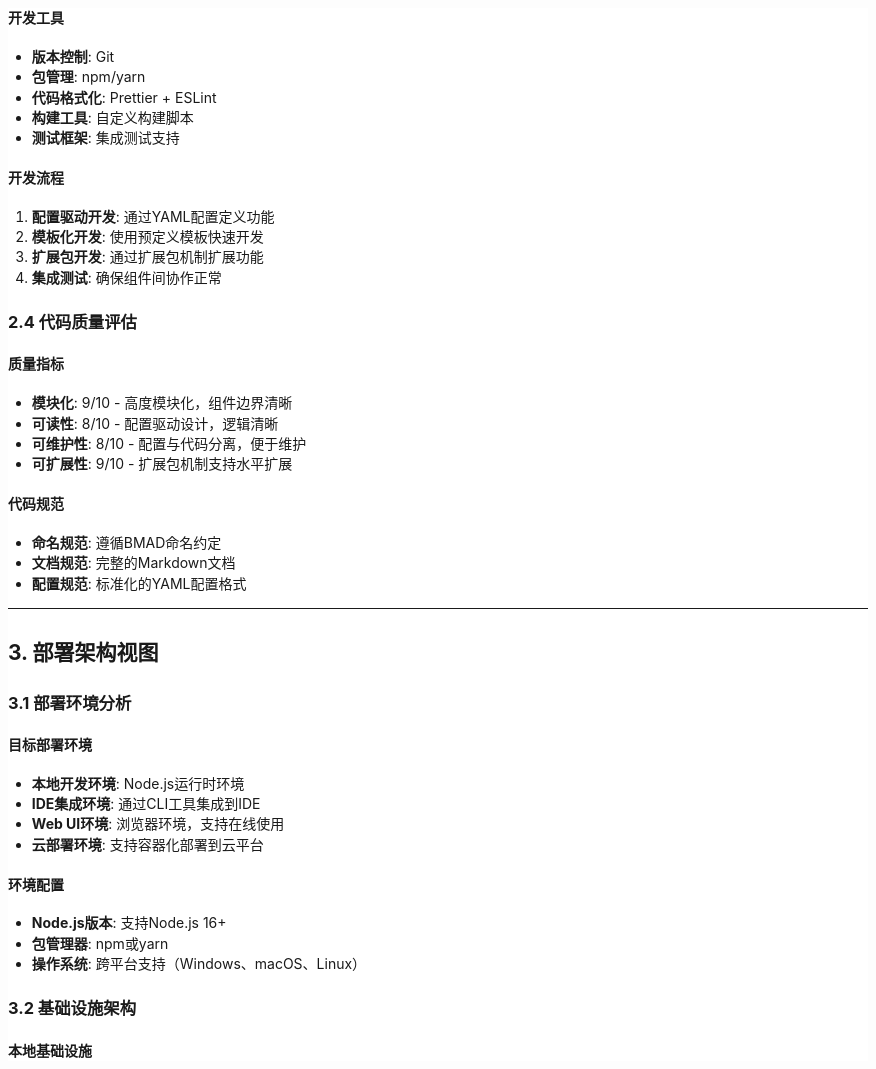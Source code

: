 #### 开发工具

- **版本控制**: Git
- **包管理**: npm/yarn
- **代码格式化**: Prettier + ESLint
- **构建工具**: 自定义构建脚本
- **测试框架**: 集成测试支持

#### 开发流程

1. **配置驱动开发**: 通过YAML配置定义功能
2. **模板化开发**: 使用预定义模板快速开发
3. **扩展包开发**: 通过扩展包机制扩展功能
4. **集成测试**: 确保组件间协作正常

### 2.4 代码质量评估

#### 质量指标

- **模块化**: 9/10 - 高度模块化，组件边界清晰
- **可读性**: 8/10 - 配置驱动设计，逻辑清晰
- **可维护性**: 8/10 - 配置与代码分离，便于维护
- **可扩展性**: 9/10 - 扩展包机制支持水平扩展

#### 代码规范

- **命名规范**: 遵循BMAD命名约定
- **文档规范**: 完整的Markdown文档
- **配置规范**: 标准化的YAML配置格式

---

## 3. 部署架构视图

### 3.1 部署环境分析

#### 目标部署环境

- **本地开发环境**: Node.js运行时环境
- **IDE集成环境**: 通过CLI工具集成到IDE
- **Web UI环境**: 浏览器环境，支持在线使用
- **云部署环境**: 支持容器化部署到云平台

#### 环境配置

- **Node.js版本**: 支持Node.js 16+
- **包管理器**: npm或yarn
- **操作系统**: 跨平台支持（Windows、macOS、Linux）

### 3.2 基础设施架构

#### 本地基础设施
